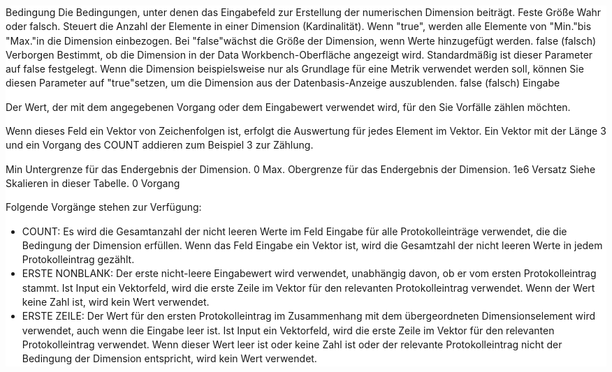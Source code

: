   </tr> 
  <tr> 
   <td colname="col1"> Bedingung </td> 
   <td colname="col2"> Die Bedingungen, unter denen das Eingabefeld zur Erstellung der numerischen Dimension beiträgt. </td> 
   <td colname="col3"> </td> 
  </tr> 
  <tr> 
   <td colname="col1"> Feste Größe </td> 
   <td colname="col2"> Wahr oder falsch. Steuert die Anzahl der Elemente in einer Dimension (Kardinalität). Wenn "true", werden alle Elemente von "Min."bis "Max."in die Dimension einbezogen. Bei "false"wächst die Größe der Dimension, wenn Werte hinzugefügt werden. </td> 
   <td colname="col3"> false (falsch) </td> 
  </tr> 
  <tr> 
   <td colname="col1"> Verborgen </td> 
   <td colname="col2"> Bestimmt, ob die Dimension in der Data Workbench-Oberfläche angezeigt wird. Standardmäßig ist dieser Parameter auf false festgelegt. Wenn die Dimension beispielsweise nur als Grundlage für eine Metrik verwendet werden soll, können Sie diesen Parameter auf "true"setzen, um die Dimension aus der Datenbasis-Anzeige auszublenden. </td> 
   <td colname="col3"> false (falsch) </td> 
  </tr> 
  <tr> 
   <td colname="col1"> Eingabe </td> 
   <td colname="col2"> <p>Der Wert, der mit dem angegebenen Vorgang oder dem Eingabewert verwendet wird, für den Sie Vorfälle zählen möchten. </p> <p> Wenn dieses Feld ein Vektor von Zeichenfolgen ist, erfolgt die Auswertung für jedes Element im Vektor. Ein Vektor mit der Länge 3 und ein Vorgang des COUNT addieren zum Beispiel 3 zur Zählung. </p> </td> 
   <td colname="col3"> </td> 
  </tr> 
  <tr> 
   <td colname="col1"> Min </td> 
   <td colname="col2"> Untergrenze für das Endergebnis der Dimension. </td> 
   <td colname="col3"> 0 </td> 
  </tr> 
  <tr> 
   <td colname="col1"> Max. </td> 
   <td colname="col2"> Obergrenze für das Endergebnis der Dimension. </td> 
   <td colname="col3"> 1e6 </td> 
  </tr> 
  <tr> 
   <td colname="col1"> Versatz </td> 
   <td colname="col2"> Siehe Skalieren in dieser Tabelle. </td> 
   <td colname="col3"> 0 </td> 
  </tr> 
  <tr> 
   <td colname="col1"> Vorgang </td> 
   <td colname="col2"> <p>Folgende Vorgänge stehen zur Verfügung: </p> <p> 
     <ul id="ul_E04733E5E8824A2BAAB90D9356078D99"> 
      <li id="li_CAEE9167D45540BEAC538345F250B509"> COUNT: Es wird die Gesamtanzahl der nicht leeren Werte im Feld <span class="wintitle"> Eingabe</span> für alle Protokolleinträge verwendet, die die Bedingung der Dimension erfüllen. Wenn das Feld <span class="wintitle"> Eingabe</span> ein Vektor ist, wird die Gesamtzahl der nicht leeren Werte in jedem Protokolleintrag gezählt. </li> 
      <li id="li_64A4D671E78642BD9A9334F8098450B9"> ERSTE NONBLANK: Der erste nicht-leere Eingabewert wird verwendet, unabhängig davon, ob er vom ersten Protokolleintrag stammt. Ist <span class="wintitle"> Input</span> ein Vektorfeld, wird die erste Zeile im Vektor für den relevanten Protokolleintrag verwendet. Wenn der Wert keine Zahl ist, wird kein Wert verwendet. </li> 
      <li id="li_C967964729BD4A638FF78D8883CE513F"> ERSTE ZEILE: Der Wert für den ersten Protokolleintrag im Zusammenhang mit dem übergeordneten Dimensionselement wird verwendet, auch wenn die Eingabe leer ist. Ist <span class="wintitle"> Input</span> ein Vektorfeld, wird die erste Zeile im Vektor für den relevanten Protokolleintrag verwendet. Wenn dieser Wert leer ist oder keine Zahl ist oder der relevante Protokolleintrag nicht der Bedingung der Dimension entspricht, wird kein Wert verwendet. </li> 